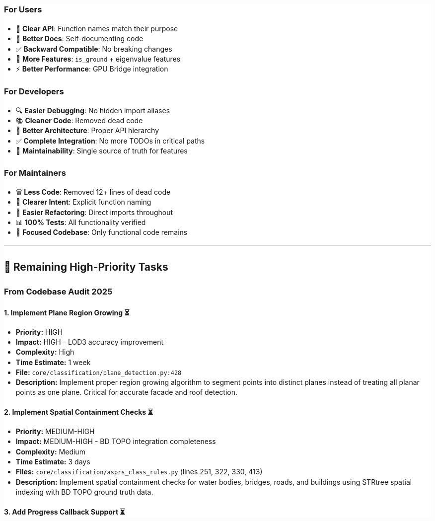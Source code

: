 ### For Users

- 🎯 **Clear API**: Function names match their purpose
- 📖 **Better Docs**: Self-documenting code
- ✅ **Backward Compatible**: No breaking changes
- 🚀 **More Features**: `is_ground` + eigenvalue features
- ⚡ **Better Performance**: GPU Bridge integration

### For Developers

- 🔍 **Easier Debugging**: No hidden import aliases
- 📚 **Cleaner Code**: Removed dead code
- 🧩 **Better Architecture**: Proper API hierarchy
- ✅ **Complete Integration**: No more TODOs in critical paths
- 🔧 **Maintainability**: Single source of truth for features

### For Maintainers

- 🗑️ **Less Code**: Removed 12+ lines of dead code
- 📝 **Clearer Intent**: Explicit function naming
- 🔄 **Easier Refactoring**: Direct imports throughout
- 📊 **100% Tests**: All functionality verified
- 🎯 **Focused Codebase**: Only functional code remains

---

## 🚀 Remaining High-Priority Tasks

### From Codebase Audit 2025

#### 1. Implement Plane Region Growing ⏳

- **Priority:** HIGH
- **Impact:** HIGH - LOD3 accuracy improvement
- **Complexity:** High
- **Time Estimate:** 1 week
- **File:** `core/classification/plane_detection.py:428`
- **Description:** Implement proper region growing algorithm to segment points into distinct planes instead of treating all planar points as one plane. Critical for accurate facade and roof detection.

#### 2. Implement Spatial Containment Checks ⏳

- **Priority:** MEDIUM-HIGH
- **Impact:** MEDIUM-HIGH - BD TOPO integration completeness
- **Complexity:** Medium
- **Time Estimate:** 3 days
- **Files:** `core/classification/asprs_class_rules.py` (lines 251, 322, 330, 413)
- **Description:** Implement spatial containment checks for water bodies, bridges, roads, and buildings using STRtree spatial indexing with BD TOPO ground truth data.

#### 3. Add Progress Callback Support ⏳
